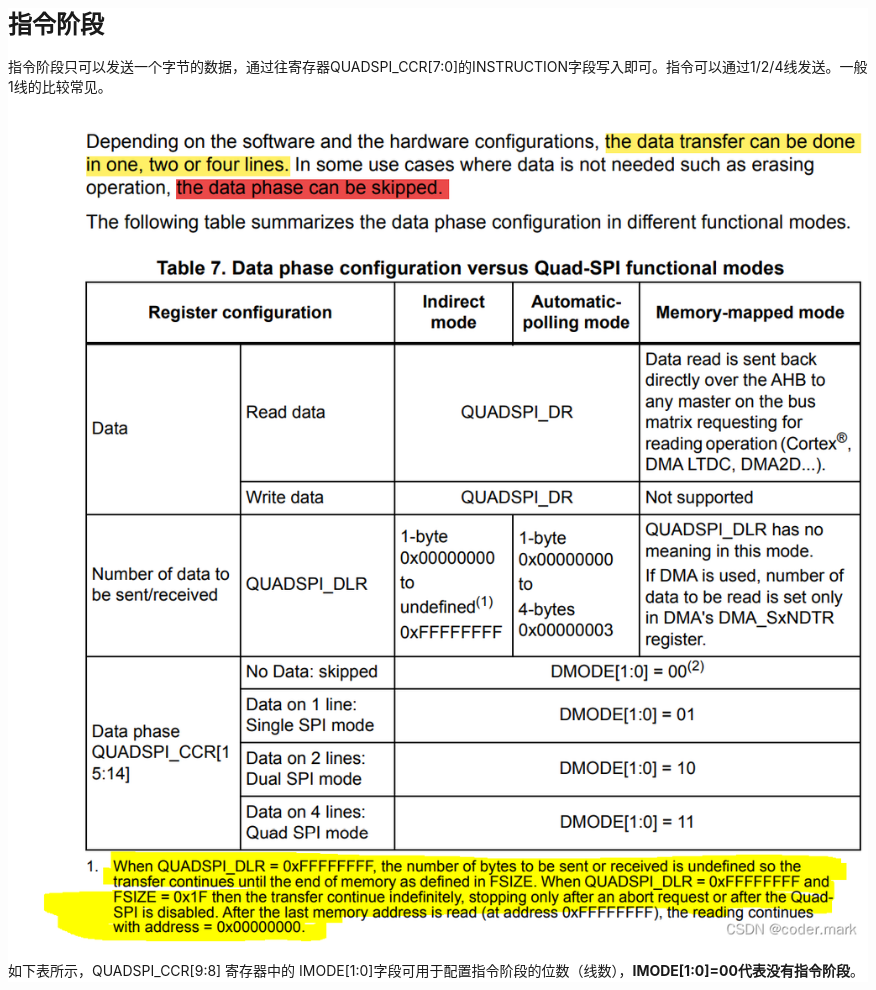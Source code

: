 <font size=5>**指令阶段**</font>

指令阶段只可以发送一个字节的数据，通过往寄存器QUADSPI_CCR[7:0]的INSTRUCTION字段写入即可。指令可以通过1/2/4线发送。一般1线的比较常见。

![img](.\figures\watermark,type_d3F5LXplbmhlaQ,shadow_50,text_Q1NETiBAY29kZXIubWFyaw==,size_20,color_FFFFFF,t_70,g_se,x_16.png)

如下表所示，QUADSPI_CCR[9:8] 寄存器中的 IMODE[1:0]字段可用于配置指令阶段的位数（线数），**IMODE[1:0]=00代表没有指令阶段**。
